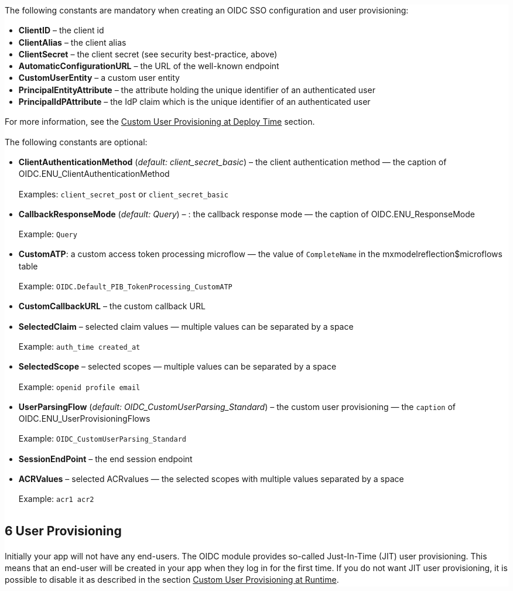 The following constants are mandatory when creating an OIDC SSO configuration and user provisioning:

* **ClientID** – the client id
* **ClientAlias** – the client alias
* **ClientSecret** – the client secret (see security best-practice, above)
* **AutomaticConfigurationURL** – the URL of the well-known endpoint
* **CustomUserEntity** – a custom user entity
* **PrincipalEntityAttribute** – the attribute holding the unique identifier of an authenticated user
* **PrincipalIdPAttribute** – the IdP claim which is the unique identifier of an authenticated user

For more information, see the [Custom User Provisioning at Deploy Time](#custom-provisioning-dep) section.

The following constants are optional:

* **ClientAuthenticationMethod** (*default: client_secret_basic*) – the client authentication method — the caption of OIDC.ENU_ClientAuthenticationMethod

    Examples: `client_secret_post` or `client_secret_basic`

* **CallbackResponseMode** (*default: Query*) – : the callback response mode — the caption of OIDC.ENU_ResponseMode

    Example: `Query`

* **CustomATP**: a custom access token processing microflow — the value of `CompleteName` in the mxmodelreflection$microflows table

    Example: `OIDC.Default_PIB_TokenProcessing_CustomATP`

* **CustomCallbackURL** – the custom callback URL

* **SelectedClaim** – selected claim values — multiple values can be separated by a space

    Example: `auth_time created_at`

* **SelectedScope** – selected scopes — multiple values can be separated by a space

    Example: `openid profile email`

* **UserParsingFlow** (*default: OIDC_CustomUserParsing_Standard*) – the custom user provisioning — the `caption` of OIDC.ENU_UserProvisioningFlows

    Example: `OIDC_CustomUserParsing_Standard`

* **SessionEndPoint** – the end session endpoint

* **ACRValues** – selected ACRvalues — the selected scopes with multiple values separated by a space  

    Example: `acr1 acr2`

## 6 User Provisioning

Initially your app will not have any end-users. The OIDC module provides so-called Just-In-Time (JIT) user provisioning. This means that an end-user will be created in your app when they log in for the first time. If you do not want JIT user provisioning, it is possible to disable it as described in the section [Custom User Provisioning at Runtime](#custom-provisioning-rt).
